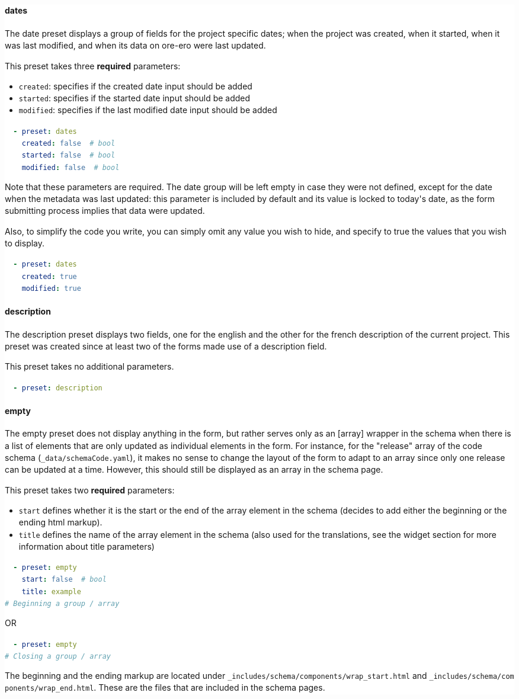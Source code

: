 #### dates
The date preset displays a group of fields for the project specific dates; when the project was created, when it started, when it was last modified, and when its data on ore-ero were last updated.

This preset takes three **required** parameters:
 - `created`: specifies if the created date input should be added
 - `started`: specifies if the started date input should be added
 - `modified`: specifies if the last modified date input should be added
```yaml
  - preset: dates
    created: false  # bool
    started: false  # bool
    modified: false  # bool
```
Note that these parameters are required. The date group will be left empty in case they were not defined, except for the date when the metadata was last updated: this parameter is included by default and its value is locked to today's date, as the form submitting process implies that data were updated.

Also, to simplify the code you write, you can simply omit any value you wish to hide, and specify to true the values that you wish to display.
```yaml
  - preset: dates
    created: true
    modified: true
```

#### description
The description preset displays two fields, one for the english and the other for the french description of the current project. This preset was created since at least two of the forms made use of a description field.

This preset takes no additional parameters.
```yaml
  - preset: description
```

#### empty
The empty preset does not display anything in the form, but rather serves only as an [array] wrapper in the schema when there is a list of elements that are only updated as individual elements in the form. For instance, for the "release" array of the code schema (`_data/schemaCode.yaml`), it makes no sense to change the layout of the form to adapt to an array since only one release can be updated at a time. However, this should still be displayed as an array in the schema page.

This preset takes two **required** parameters:
 - `start` defines whether it is the start or the end of the array element in the schema (decides to add either the beginning or the ending html markup).
- `title` defines the name of the array element in the schema (also used for the translations, see the widget section for more information about title parameters)
```yaml
  - preset: empty
    start: false  # bool
    title: example
# Beginning a group / array
```
OR
```yaml
  - preset: empty
# Closing a group / array
```
The beginning and the ending markup are located under `_includes/schema/components/wrap_start.html` and `_includes/schema/components/wrap_end.html`. These are the files that are included in the schema pages.
